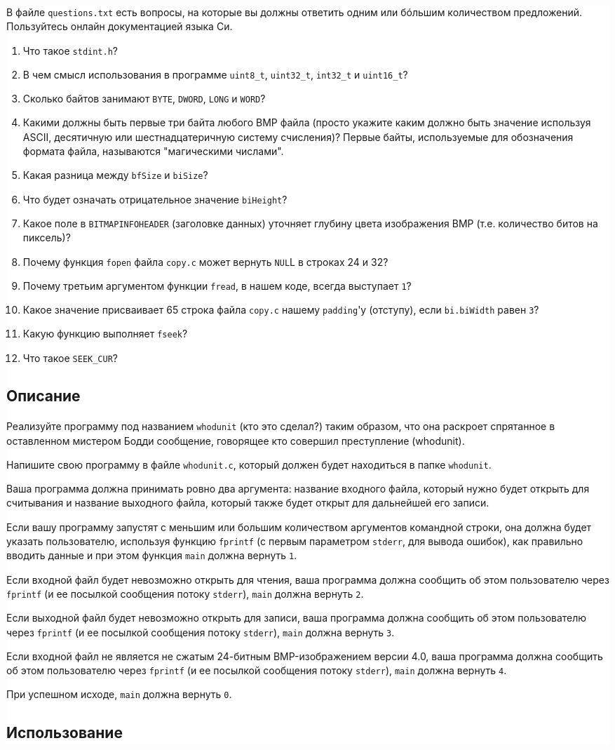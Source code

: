 В файле `questions.txt` есть вопросы, на которые вы должны ответить одним или бóльшим количеством предложений. Пользуйтесь онлайн документацией языка Си.

1. Что такое `stdint.h`?

2.  В чем смысл использования в программе `uint8_t`, `uint32_t`, `int32_t` и `uint16_t`?

3. Сколько байтов занимают `BYTE`, `DWORD`, `LONG` и `WORD`?

4. Какими должны быть первые три байта любого BMP файла (просто укажите каким должно быть значение используя ASCII, десятичную или шестнадцатеричную систему счисления)? Первые байты, используемые для обозначения формата файла, называются "магическими числами".

5. Какая разница между `bfSize` и `biSize`?

6. Что будет означать отрицательное значение `biHeight`?

7. Какое поле в `BITMAPINFOHEADER` (заголовке данных) уточняет глубину цвета изображения BMP (т.е. количество битов на пиксель)?

8. Почему функция `fopen` файла `copy.c` может вернуть `NUL`L в строках 24 и 32?

9. Почему третьим аргументом функции `fread`, в нашем коде, всегда выступает `1`?

10. Какое значение присваивает 65 строка файла `copy.c` нашему `padding`'у (отступу), если `bi.biWidth` равен `3`?

11. Какую функцию выполняет `fseek`?

12. Что такое `SEEK_CUR`?

## Описание

Реализуйте программу под названием `whodunit` (кто это сделал?) таким образом, что она раскроет спрятанное в оставленном мистером Бодди сообщение, говорящее кто совершил преступление (whodunit).

Напишите свою программу в файле `whodunit.c`, который должен будет находиться в папке `whodunit`.

Ваша программа должна принимать ровно два аргумента: название входного файла, который нужно будет открыть для считывания и название выходного файла, который также будет открыт для дальнейшей его записи.

Если вашу программу запустят с меньшим или большим количеством аргументов командной строки, она должна будет указать пользователю, используя функцию `fprintf` (с первым параметром `stderr`, для вывода ошибок), как правильно вводить данные и при этом функция `main` должна вернуть `1`.

Если входной файл будет невозможно открыть для чтения, ваша программа должна сообщить об этом пользователю через `fprintf` (и ее посылкой сообщения потоку `stderr`), `main` должна вернуть `2`.

Если выходной файл будет невозможно открыть для записи, ваша программа должна сообщить об этом пользователю через `fprintf` (и ее посылкой сообщения потоку `stderr`), `main` должна вернуть `3`.

Если входной файл не является не сжатым 24-битным BMP-изображением версии 4.0, ваша программа должна сообщить об этом пользователю через `fprintf` (и ее посылкой сообщения потоку `stderr`), `main` должна вернуть `4`.

При успешном исходе, `main` должна вернуть `0`.

## Использование
